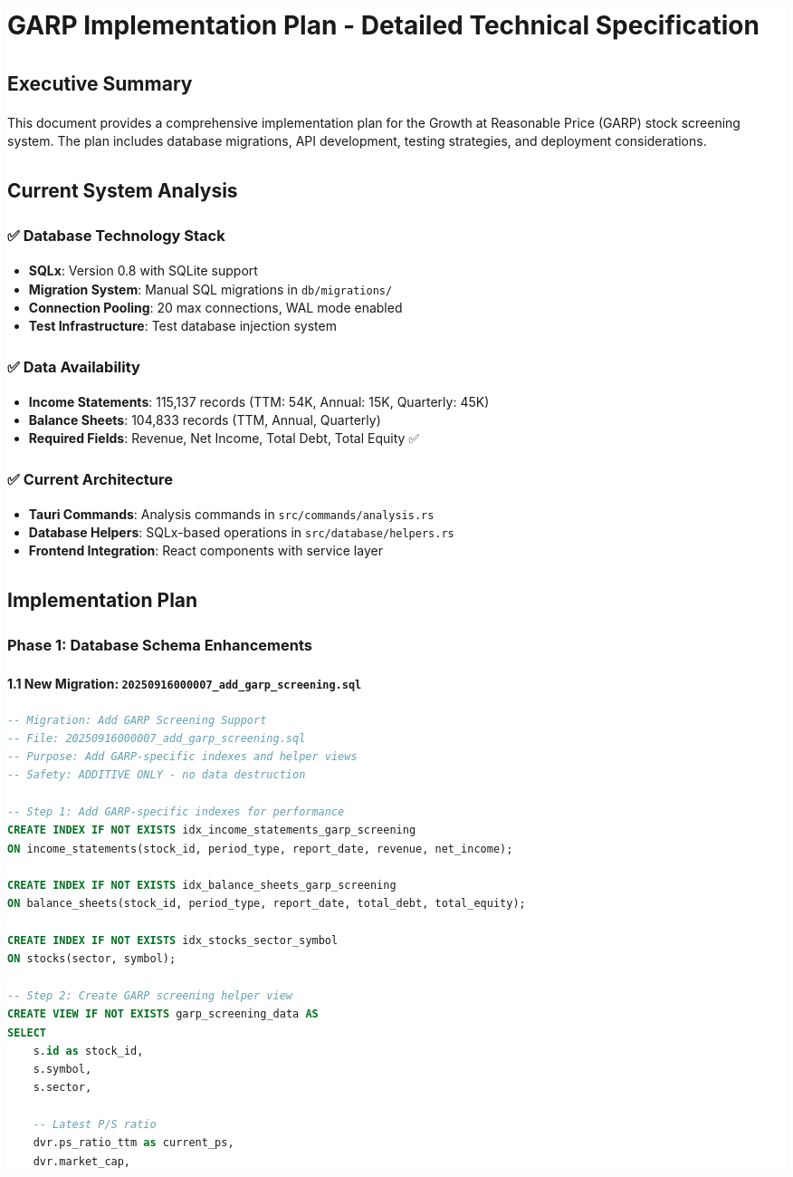 # GARP Implementation Plan - Detailed Technical Specification

## Executive Summary

This document provides a comprehensive implementation plan for the Growth at Reasonable Price (GARP) stock screening system. The plan includes database migrations, API development, testing strategies, and deployment considerations.

## Current System Analysis

### ✅ **Database Technology Stack**
- **SQLx**: Version 0.8 with SQLite support
- **Migration System**: Manual SQL migrations in `db/migrations/`
- **Connection Pooling**: 20 max connections, WAL mode enabled
- **Test Infrastructure**: Test database injection system

### ✅ **Data Availability**
- **Income Statements**: 115,137 records (TTM: 54K, Annual: 15K, Quarterly: 45K)
- **Balance Sheets**: 104,833 records (TTM, Annual, Quarterly)
- **Required Fields**: Revenue, Net Income, Total Debt, Total Equity ✅

### ✅ **Current Architecture**
- **Tauri Commands**: Analysis commands in `src/commands/analysis.rs`
- **Database Helpers**: SQLx-based operations in `src/database/helpers.rs`
- **Frontend Integration**: React components with service layer

## Implementation Plan

### Phase 1: Database Schema Enhancements

#### 1.1 New Migration: `20250916000007_add_garp_screening.sql`

```sql
-- Migration: Add GARP Screening Support
-- File: 20250916000007_add_garp_screening.sql
-- Purpose: Add GARP-specific indexes and helper views
-- Safety: ADDITIVE ONLY - no data destruction

-- Step 1: Add GARP-specific indexes for performance
CREATE INDEX IF NOT EXISTS idx_income_statements_garp_screening 
ON income_statements(stock_id, period_type, report_date, revenue, net_income);

CREATE INDEX IF NOT EXISTS idx_balance_sheets_garp_screening 
ON balance_sheets(stock_id, period_type, report_date, total_debt, total_equity);

CREATE INDEX IF NOT EXISTS idx_stocks_sector_symbol 
ON stocks(sector, symbol);

-- Step 2: Create GARP screening helper view
CREATE VIEW IF NOT EXISTS garp_screening_data AS
SELECT 
    s.id as stock_id,
    s.symbol,
    s.sector,
    
    -- Latest P/S ratio
    dvr.ps_ratio_ttm as current_ps,
    dvr.market_cap,
```